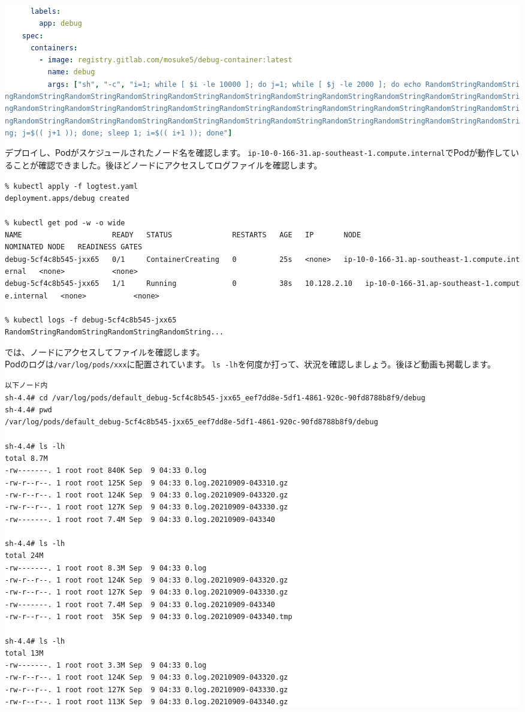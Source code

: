 ```yaml
      labels:
        app: debug
    spec:
      containers:
        - image: registry.gitlab.com/mosuke5/debug-container:latest
          name: debug
          args: ["sh", "-c", "i=1; while [ $i -le 10000 ]; do j=1; while [ $j -le 2000 ]; do echo RandomStringRandomStringRandomStringRandomStringRandomStringRandomStringRandomStringRandomStringRandomStringRandomStringRandomStringRandomStringRandomStringRandomStringRandomStringRandomStringRandomStringRandomStringRandomStringRandomStringRandomStringRandomStringRandomStringRandomStringRandomStringRandomStringRandomStringRandomStringRandomStringRandomStringRandomStringRandomString; j=$(( j+1 )); done; sleep 1; i=$(( i+1 )); done"]
```

デプロイし、Podがスケジュールされたノード名を確認します。
`ip-10-0-166-31.ap-southeast-1.compute.internal`でPodが動作していることが確認できました。後ほどノードにアクセスしてログファイルを確認します。

```
% kubectl apply -f logtest.yaml
deployment.apps/debug created

% kubectl get pod -w -o wide
NAME                     READY   STATUS              RESTARTS   AGE   IP       NODE                                             NOMINATED NODE   READINESS GATES
debug-5cf4c8b545-jxx65   0/1     ContainerCreating   0          25s   <none>   ip-10-0-166-31.ap-southeast-1.compute.internal   <none>           <none>
debug-5cf4c8b545-jxx65   1/1     Running             0          38s   10.128.2.10   ip-10-0-166-31.ap-southeast-1.compute.internal   <none>           <none>

% kubectl logs -f debug-5cf4c8b545-jxx65
RandomStringRandomStringRandomStringRandomString...
```

では、ノードにアクセスしてファイルを確認します。  
Podのログは`/var/log/pods/xxx`に配置されています。
`ls -lh`を何度か打って、状況を確認しましょう。後ほど動画も掲載します。

```
以下ノード内
sh-4.4# cd /var/log/pods/default_debug-5cf4c8b545-jxx65_eef7dd8e-5df1-4861-920c-90fd8788b8f9/debug
sh-4.4# pwd
/var/log/pods/default_debug-5cf4c8b545-jxx65_eef7dd8e-5df1-4861-920c-90fd8788b8f9/debug

sh-4.4# ls -lh
total 8.7M
-rw-------. 1 root root 840K Sep  9 04:33 0.log
-rw-r--r--. 1 root root 125K Sep  9 04:33 0.log.20210909-043310.gz
-rw-r--r--. 1 root root 124K Sep  9 04:33 0.log.20210909-043320.gz
-rw-r--r--. 1 root root 127K Sep  9 04:33 0.log.20210909-043330.gz
-rw-------. 1 root root 7.4M Sep  9 04:33 0.log.20210909-043340

sh-4.4# ls -lh
total 24M
-rw-------. 1 root root 8.3M Sep  9 04:33 0.log
-rw-r--r--. 1 root root 124K Sep  9 04:33 0.log.20210909-043320.gz
-rw-r--r--. 1 root root 127K Sep  9 04:33 0.log.20210909-043330.gz
-rw-------. 1 root root 7.4M Sep  9 04:33 0.log.20210909-043340
-rw-r--r--. 1 root root  35K Sep  9 04:33 0.log.20210909-043340.tmp

sh-4.4# ls -lh
total 13M
-rw-------. 1 root root 3.3M Sep  9 04:33 0.log
-rw-r--r--. 1 root root 124K Sep  9 04:33 0.log.20210909-043320.gz
-rw-r--r--. 1 root root 127K Sep  9 04:33 0.log.20210909-043330.gz
-rw-r--r--. 1 root root 113K Sep  9 04:33 0.log.20210909-043340.gz
```